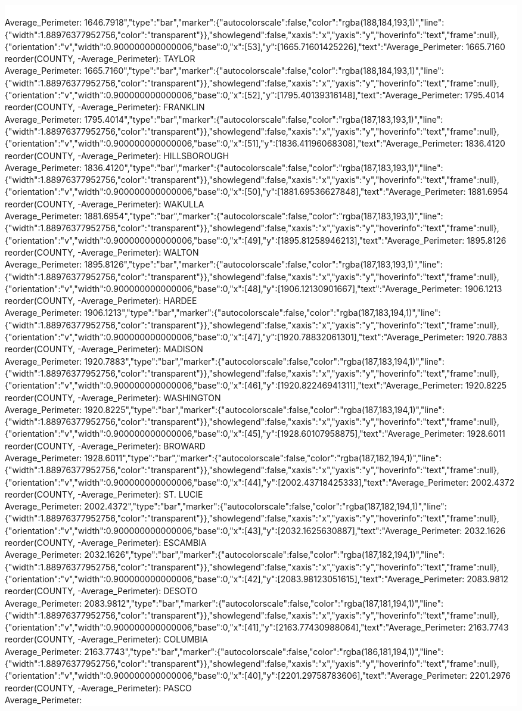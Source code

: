 <br />Average_Perimeter:  1646.7918","type":"bar","marker":{"autocolorscale":false,"color":"rgba(188,184,193,1)","line":{"width":1.88976377952756,"color":"transparent"}},"showlegend":false,"xaxis":"x","yaxis":"y","hoverinfo":"text","frame":null},{"orientation":"v","width":0.900000000000006,"base":0,"x":[53],"y":[1665.71601425226],"text":"Average_Perimeter:  1665.7160<br />reorder(COUNTY, -Average_Perimeter): TAYLOR<br />Average_Perimeter:  1665.7160","type":"bar","marker":{"autocolorscale":false,"color":"rgba(188,184,193,1)","line":{"width":1.88976377952756,"color":"transparent"}},"showlegend":false,"xaxis":"x","yaxis":"y","hoverinfo":"text","frame":null},{"orientation":"v","width":0.900000000000006,"base":0,"x":[52],"y":[1795.40139316148],"text":"Average_Perimeter:  1795.4014<br />reorder(COUNTY, -Average_Perimeter): FRANKLIN<br />Average_Perimeter:  1795.4014","type":"bar","marker":{"autocolorscale":false,"color":"rgba(187,183,193,1)","line":{"width":1.88976377952756,"color":"transparent"}},"showlegend":false,"xaxis":"x","yaxis":"y","hoverinfo":"text","frame":null},{"orientation":"v","width":0.900000000000006,"base":0,"x":[51],"y":[1836.41196068308],"text":"Average_Perimeter:  1836.4120<br />reorder(COUNTY, -Average_Perimeter): HILLSBOROUGH<br />Average_Perimeter:  1836.4120","type":"bar","marker":{"autocolorscale":false,"color":"rgba(187,183,193,1)","line":{"width":1.88976377952756,"color":"transparent"}},"showlegend":false,"xaxis":"x","yaxis":"y","hoverinfo":"text","frame":null},{"orientation":"v","width":0.900000000000006,"base":0,"x":[50],"y":[1881.69536627848],"text":"Average_Perimeter:  1881.6954<br />reorder(COUNTY, -Average_Perimeter): WAKULLA<br />Average_Perimeter:  1881.6954","type":"bar","marker":{"autocolorscale":false,"color":"rgba(187,183,193,1)","line":{"width":1.88976377952756,"color":"transparent"}},"showlegend":false,"xaxis":"x","yaxis":"y","hoverinfo":"text","frame":null},{"orientation":"v","width":0.900000000000006,"base":0,"x":[49],"y":[1895.81258946213],"text":"Average_Perimeter:  1895.8126<br />reorder(COUNTY, -Average_Perimeter): WALTON<br />Average_Perimeter:  1895.8126","type":"bar","marker":{"autocolorscale":false,"color":"rgba(187,183,193,1)","line":{"width":1.88976377952756,"color":"transparent"}},"showlegend":false,"xaxis":"x","yaxis":"y","hoverinfo":"text","frame":null},{"orientation":"v","width":0.900000000000006,"base":0,"x":[48],"y":[1906.12130901667],"text":"Average_Perimeter:  1906.1213<br />reorder(COUNTY, -Average_Perimeter): HARDEE<br />Average_Perimeter:  1906.1213","type":"bar","marker":{"autocolorscale":false,"color":"rgba(187,183,194,1)","line":{"width":1.88976377952756,"color":"transparent"}},"showlegend":false,"xaxis":"x","yaxis":"y","hoverinfo":"text","frame":null},{"orientation":"v","width":0.900000000000006,"base":0,"x":[47],"y":[1920.78832061301],"text":"Average_Perimeter:  1920.7883<br />reorder(COUNTY, -Average_Perimeter): MADISON<br />Average_Perimeter:  1920.7883","type":"bar","marker":{"autocolorscale":false,"color":"rgba(187,183,194,1)","line":{"width":1.88976377952756,"color":"transparent"}},"showlegend":false,"xaxis":"x","yaxis":"y","hoverinfo":"text","frame":null},{"orientation":"v","width":0.900000000000006,"base":0,"x":[46],"y":[1920.82246941311],"text":"Average_Perimeter:  1920.8225<br />reorder(COUNTY, -Average_Perimeter): WASHINGTON<br />Average_Perimeter:  1920.8225","type":"bar","marker":{"autocolorscale":false,"color":"rgba(187,183,194,1)","line":{"width":1.88976377952756,"color":"transparent"}},"showlegend":false,"xaxis":"x","yaxis":"y","hoverinfo":"text","frame":null},{"orientation":"v","width":0.900000000000006,"base":0,"x":[45],"y":[1928.60107958875],"text":"Average_Perimeter:  1928.6011<br />reorder(COUNTY, -Average_Perimeter): BROWARD<br />Average_Perimeter:  1928.6011","type":"bar","marker":{"autocolorscale":false,"color":"rgba(187,182,194,1)","line":{"width":1.88976377952756,"color":"transparent"}},"showlegend":false,"xaxis":"x","yaxis":"y","hoverinfo":"text","frame":null},{"orientation":"v","width":0.900000000000006,"base":0,"x":[44],"y":[2002.43718425333],"text":"Average_Perimeter:  2002.4372<br />reorder(COUNTY, -Average_Perimeter): ST. LUCIE<br />Average_Perimeter:  2002.4372","type":"bar","marker":{"autocolorscale":false,"color":"rgba(187,182,194,1)","line":{"width":1.88976377952756,"color":"transparent"}},"showlegend":false,"xaxis":"x","yaxis":"y","hoverinfo":"text","frame":null},{"orientation":"v","width":0.900000000000006,"base":0,"x":[43],"y":[2032.1625630887],"text":"Average_Perimeter:  2032.1626<br />reorder(COUNTY, -Average_Perimeter): ESCAMBIA<br />Average_Perimeter:  2032.1626","type":"bar","marker":{"autocolorscale":false,"color":"rgba(187,182,194,1)","line":{"width":1.88976377952756,"color":"transparent"}},"showlegend":false,"xaxis":"x","yaxis":"y","hoverinfo":"text","frame":null},{"orientation":"v","width":0.900000000000006,"base":0,"x":[42],"y":[2083.98123051615],"text":"Average_Perimeter:  2083.9812<br />reorder(COUNTY, -Average_Perimeter): DESOTO<br />Average_Perimeter:  2083.9812","type":"bar","marker":{"autocolorscale":false,"color":"rgba(187,181,194,1)","line":{"width":1.88976377952756,"color":"transparent"}},"showlegend":false,"xaxis":"x","yaxis":"y","hoverinfo":"text","frame":null},{"orientation":"v","width":0.900000000000006,"base":0,"x":[41],"y":[2163.77430988064],"text":"Average_Perimeter:  2163.7743<br />reorder(COUNTY, -Average_Perimeter): COLUMBIA<br />Average_Perimeter:  2163.7743","type":"bar","marker":{"autocolorscale":false,"color":"rgba(186,181,194,1)","line":{"width":1.88976377952756,"color":"transparent"}},"showlegend":false,"xaxis":"x","yaxis":"y","hoverinfo":"text","frame":null},{"orientation":"v","width":0.900000000000006,"base":0,"x":[40],"y":[2201.29758783606],"text":"Average_Perimeter:  2201.2976<br />reorder(COUNTY, -Average_Perimeter): PASCO<br />Average_Perimeter: